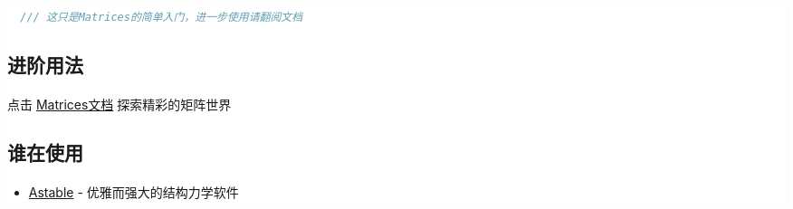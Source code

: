 ```dart
  /// 这只是Matrices的简单入门，进一步使用请翻阅文档

```

## 进阶用法  
点击 [Matrices文档](https://abandoft.gitee.io/matrices/) 探索精彩的矩阵世界

## 谁在使用
- [Astable](https://apps.microsoft.com/store/detail/9NQM9B17MGJS) - 优雅而强大的结构力学软件